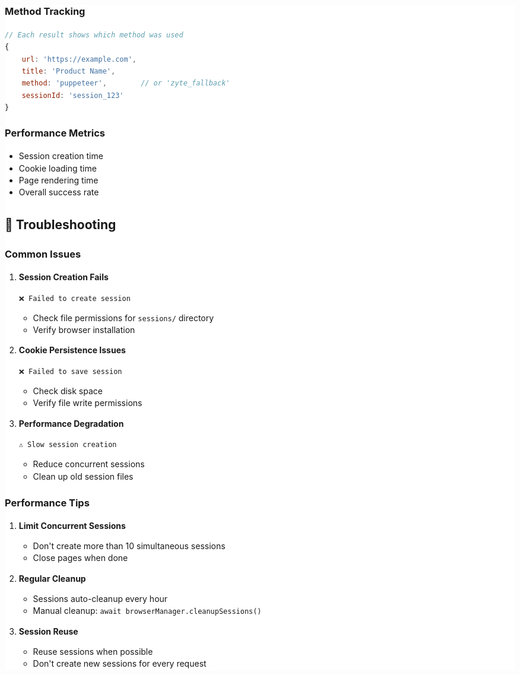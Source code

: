 ### **Method Tracking**
```javascript
// Each result shows which method was used
{
    url: 'https://example.com',
    title: 'Product Name',
    method: 'puppeteer',        // or 'zyte_fallback'
    sessionId: 'session_123'
}
```

### **Performance Metrics**
- Session creation time
- Cookie loading time
- Page rendering time
- Overall success rate

## 🚨 **Troubleshooting**

### **Common Issues**

1. **Session Creation Fails**
   ```
   ❌ Failed to create session
   ```
   - Check file permissions for `sessions/` directory
   - Verify browser installation

2. **Cookie Persistence Issues**
   ```
   ❌ Failed to save session
   ```
   - Check disk space
   - Verify file write permissions

3. **Performance Degradation**
   ```
   ⚠️ Slow session creation
   ```
   - Reduce concurrent sessions
   - Clean up old session files

### **Performance Tips**

1. **Limit Concurrent Sessions**
   - Don't create more than 10 simultaneous sessions
   - Close pages when done

2. **Regular Cleanup**
   - Sessions auto-cleanup every hour
   - Manual cleanup: `await browserManager.cleanupSessions()`

3. **Session Reuse**
   - Reuse sessions when possible
   - Don't create new sessions for every request
